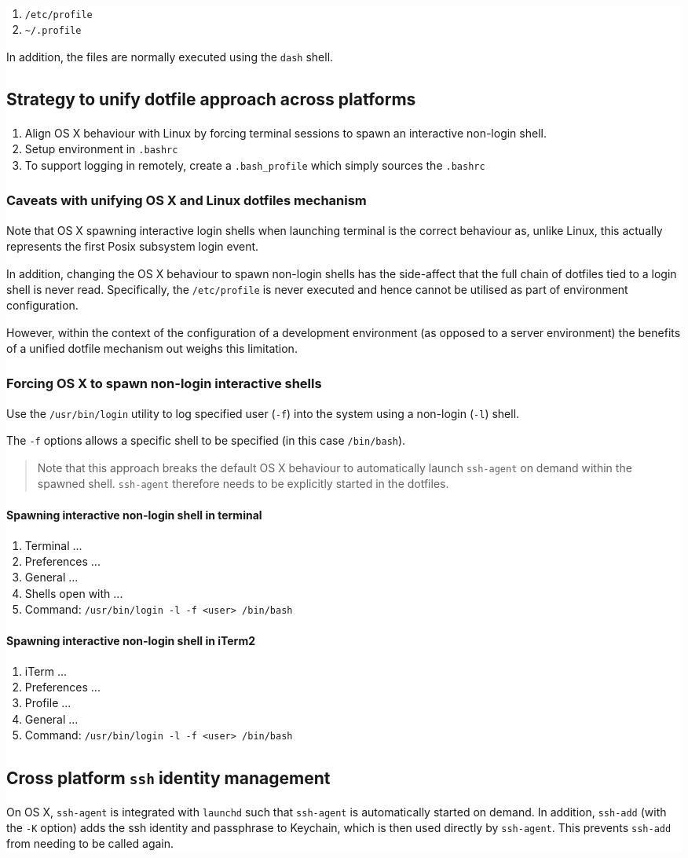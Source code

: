 1. `/etc/profile`
2. `~/.profile`

In addition, the files are normally executed using the `dash` shell.

## Strategy to unify dotfile approach across platforms
1. Align OS X behaviour with Linux by forcing terminal sessions to spawn an interactive non-login shell.
2. Setup environment in `.bashrc`
3. To support logging in remotely, create a `.bash_profile` which simply sources the `.bashrc`

### Caveats with unifying OS X and Linux dotfiles mechanism
Note that OS X spawning interactive login shells when launching terminal is the correct behaviour as, unlike Linux, this actually represents the first Posix subsystem login event.

In addition, changing the OS X behaviour to spawn non-login shells has the side-affect that the full chain of dotfiles tied to a login shell is never read. Specifically, the `/etc/profile` is never executed and hence cannot be utilised as part of environment configuration.

However, within the context of the configuration of a development environment (as opposed to a server environment) the benefits of a unified dotfile mechanism out weighs this limitation.

### Forcing OS X to spawn non-login interactive shells
Use the `/usr/bin/login` utility to log specified user (`-f`) into the system using a non-login (`-l`) shell.

The `-f` options allows a specific shell to be specified (in this case `/bin/bash`).

> Note that this approach breaks the default OS X behaviour to automatically launch `ssh-agent` on demand within the spawned shell. `ssh-agent` therefore needs to be explicitly started in the dotfiles.

#### Spawning interactive non-login shell in terminal  
1. Terminal ...
2. Preferences ...
3. General ...
4. Shells open with ...
5. Command: `/usr/bin/login -l -f <user> /bin/bash`

#### Spawning interactive non-login shell in iTerm2
1. iTerm ...
2. Preferences ...
3. Profile ...
4. General ...
5. Command: `/usr/bin/login -l -f <user> /bin/bash`

## Cross platform `ssh` identity management
On OS X, `ssh-agent` is integrated with `launchd` such that `ssh-agent` is automatically started on demand. In addition, `ssh-add` (with the `-K` option) adds the ssh identity and passphrase to Keychain, which is then used directly by `ssh-agent`. This prevents `ssh-add` from needing to be called again. 
